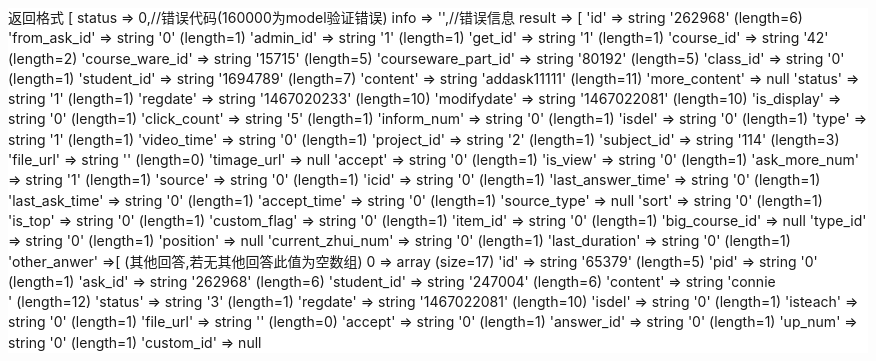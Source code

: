 返回格式
[
   status    => 0,//错误代码(160000为model验证错误)
   info       => '',//错误信息
   result   => [
			'id' => string '262968' (length=6)
			'from_ask_id' => string '0' (length=1)
			'admin_id' => string '1' (length=1)
			'get_id' => string '1' (length=1)
			'course_id' => string '42' (length=2)
			'course_ware_id' => string '15715' (length=5)
			'courseware_part_id' => string '80192' (length=5)
			'class_id' => string '0' (length=1)
			'student_id' => string '1694789' (length=7)
			'content' => string 'addask11111' (length=11)
			'more_content' => null
			'status' => string '1' (length=1)
			'regdate' => string '1467020233' (length=10)
			'modifydate' => string '1467022081' (length=10)
			'is_display' => string '0' (length=1)
			'click_count' => string '5' (length=1)
			'inform_num' => string '0' (length=1)
			'isdel' => string '0' (length=1)
			'type' => string '1' (length=1)
			'video_time' => string '0' (length=1)
			'project_id' => string '2' (length=1)
			'subject_id' => string '114' (length=3)
			'file_url' => string '' (length=0)
			'timage_url' => null
			'accept' => string '0' (length=1)
			'is_view' => string '0' (length=1)
			'ask_more_num' => string '1' (length=1)
			'source' => string '0' (length=1)
			'icid' => string '0' (length=1)
			'last_answer_time' => string '0' (length=1)
			'last_ask_time' => string '0' (length=1)
			'accept_time' => string '0' (length=1)
			'source_type' => null
			'sort' => string '0' (length=1)
			'is_top' => string '0' (length=1)
			'custom_flag' => string '0' (length=1)
			'item_id' => string '0' (length=1)
			'big_course_id' => null
			'type_id' => string '0' (length=1)
			'position' => null
			'current_zhui_num' => string '0' (length=1)
			'last_duration' => string '0' (length=1)
			'other_anwer' =>[ (其他回答,若无其他回答此值为空数组)
					0 =>
					array (size=17)
					'id' => string '65379' (length=5)
					'pid' => string '0' (length=1)
					'ask_id' => string '262968' (length=6)
					'student_id' => string '247004' (length=6)
					'content' => string 'connie<br />' (length=12)
					'status' => string '3' (length=1)
					'regdate' => string '1467022081' (length=10)
					'isdel' => string '0' (length=1)
					'isteach' => string '0' (length=1)
					'file_url' => string '' (length=0)
					'accept' => string '0' (length=1)
					'answer_id' => string '0' (length=1)
					'up_num' => string '0' (length=1)
					'custom_id' => null